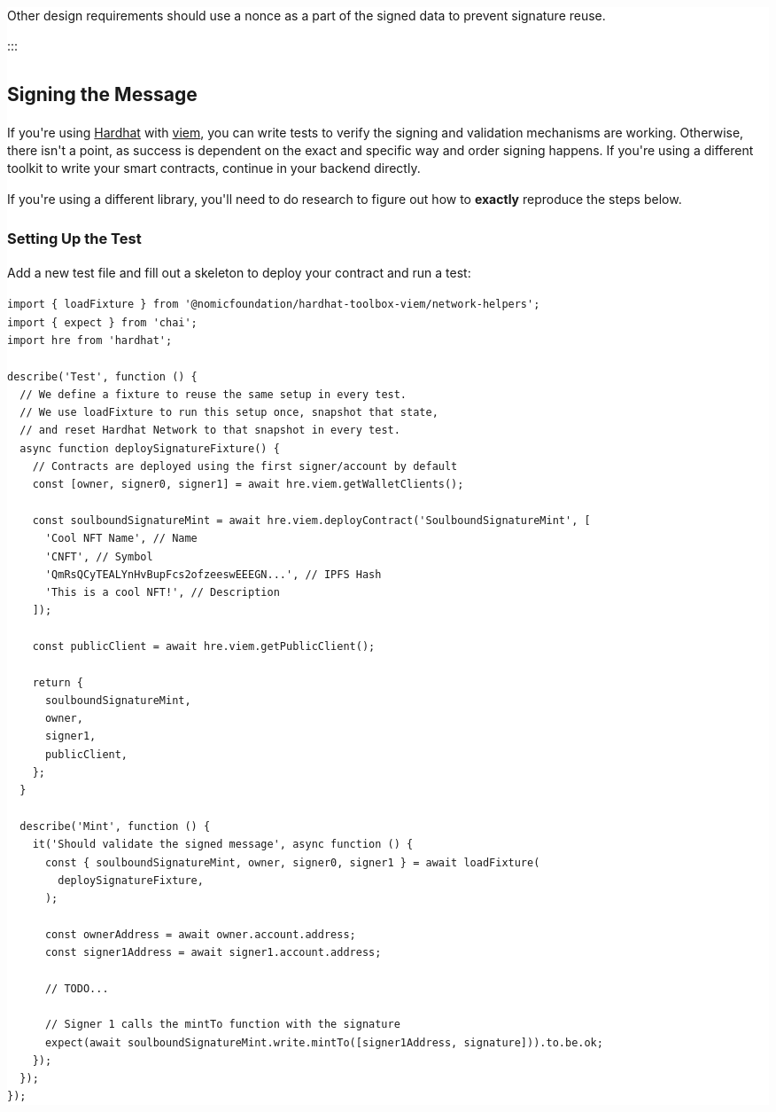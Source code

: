 Other design requirements should use a nonce as a part of the signed data to prevent signature reuse.

:::

## Signing the Message

If you're using [Hardhat] with [viem], you can write tests to verify the signing and validation mechanisms are working. Otherwise, there isn't a point, as success is dependent on the exact and specific way and order signing happens. If you're using a different toolkit to write your smart contracts, continue in your backend directly.

If you're using a different library, you'll need to do research to figure out how to **exactly** reproduce the steps below.

### Setting Up the Test

Add a new test file and fill out a skeleton to deploy your contract and run a test:

```tsx
import { loadFixture } from '@nomicfoundation/hardhat-toolbox-viem/network-helpers';
import { expect } from 'chai';
import hre from 'hardhat';

describe('Test', function () {
  // We define a fixture to reuse the same setup in every test.
  // We use loadFixture to run this setup once, snapshot that state,
  // and reset Hardhat Network to that snapshot in every test.
  async function deploySignatureFixture() {
    // Contracts are deployed using the first signer/account by default
    const [owner, signer0, signer1] = await hre.viem.getWalletClients();

    const soulboundSignatureMint = await hre.viem.deployContract('SoulboundSignatureMint', [
      'Cool NFT Name', // Name
      'CNFT', // Symbol
      'QmRsQCyTEALYnHvBupFcs2ofzeeswEEEGN...', // IPFS Hash
      'This is a cool NFT!', // Description
    ]);

    const publicClient = await hre.viem.getPublicClient();

    return {
      soulboundSignatureMint,
      owner,
      signer1,
      publicClient,
    };
  }

  describe('Mint', function () {
    it('Should validate the signed message', async function () {
      const { soulboundSignatureMint, owner, signer0, signer1 } = await loadFixture(
        deploySignatureFixture,
      );

      const ownerAddress = await owner.account.address;
      const signer1Address = await signer1.account.address;

      // TODO...

      // Signer 1 calls the mintTo function with the signature
      expect(await soulboundSignatureMint.write.mintTo([signer1Address, signature])).to.be.ok;
    });
  });
});
```

[Base Camp]: https://base.org.camp
[ERC-721 Tokens]: https://docs.base.org/base-camp/docs/erc-721-token/erc-721-standard-video
[Vercel]: https://vercel.com
[deploying with Vercel]: /tutorials/farcaster-frames-deploy-to-vercel
[OpenZeppelin ERC-721]: https://docs.openzeppelin.com/contracts/2.x/api/token/erc721
[Pinata]: https://www.pinata.cloud/
[ERC-191]: https://eips.ethereum.org/EIPS/eip-191
[EIP-712]: https://eips.ethereum.org/EIPS/eip-712
[Hardhat]: https://hardhat.org/
[viem]: https://viem.sh/
[signMessage]: https://viem.sh/docs/actions/wallet/signMessage.html
[OpenZeppelin]: https://www.openzeppelin.com/